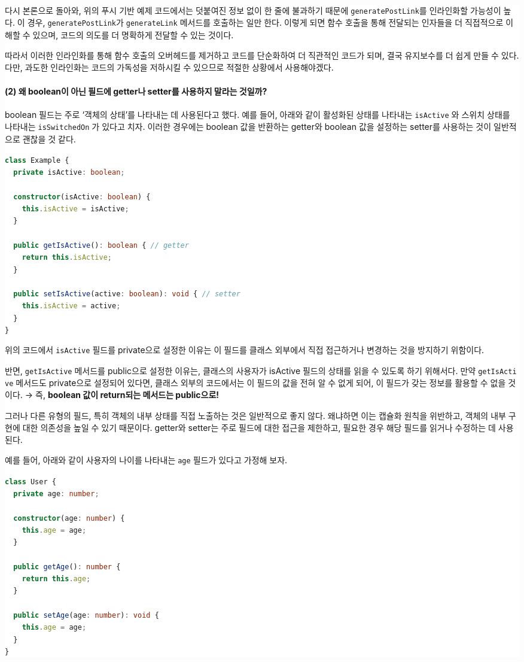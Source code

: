 다시 본론으로 돌아와, 위의 푸시 기반 예제 코드에서는 덧붙여진 정보 없이 한 줄에 불과하기 때문에 `generatePostLink`를 인라인화할 가능성이 높다. 이 경우, `generatePostLink`가 `generateLink` 메서드를 호출하는 일만 한다. 이렇게 되면 함수 호출을 통해 전달되는 인자들을 더 직접적으로 이해할 수 있으며, 코드의 의도를 더 명확하게 전달할 수 있는 것이다.

따라서 이러한 인라인화를 통해 함수 호출의 오버헤드를 제거하고 코드를 단순화하여 더 직관적인 코드가 되며, 결국 유지보수를 더 쉽게 만들 수 있다. 다만, 과도한 인라인화는 코드의 가독성을 저하시킬 수 있으므로 적절한 상황에서 사용해야겠다.

#### (2) 왜 boolean이 아닌 필드에 getter나 setter를 사용하지 말라는 것일까?

boolean 필드는 주로 ‘객체의 상태’를 나타내는 데 사용된다고 했다. 예를 들어, 아래와 같이 활성화된 상태를 나타내는 `isActive` 와 스위치 상태를 나타내는 `isSwitchedOn` 가 있다고 치자. 이러한 경우에는 boolean 값을 반환하는 getter와 boolean 값을 설정하는 setter를 사용하는 것이 일반적으로 괜찮을 것 같다.

```typescript
class Example {
  private isActive: boolean;

  constructor(isActive: boolean) {
    this.isActive = isActive;
  }

  public getIsActive(): boolean { // getter
    return this.isActive;
  }

  public setIsActive(active: boolean): void { // setter
    this.isActive = active;
  }
}
```

위의 코드에서 `isActive` 필드를 private으로 설정한 이유는 이 필드를 클래스 외부에서 직접 접근하거나 변경하는 것을 방지하기 위함이다.

반면, `getIsActive` 메서드를 public으로 설정한 이유는, 클래스의 사용자가 isActive 필드의 상태를 읽을 수 있도록 하기 위해서다. 만약 `getIsActive` 메서드도 private으로 설정되어 있다면, 클래스 외부의 코드에서는 이 필드의 값을 전혀 알 수 없게 되어, 이 필드가 갖는 정보를 활용할 수 없을 것이다. → 즉, **boolean 값이 return되는 메서드는 public으로!**

그러나 다른 유형의 필드, 특히 객체의 내부 상태를 직접 노출하는 것은 일반적으로 좋지 않다. 왜냐하면 이는 캡슐화 원칙을 위반하고, 객체의 내부 구현에 대한 의존성을 높일 수 있기 때문이다. getter와 setter는 주로 필드에 대한 접근을 제한하고, 필요한 경우 해당 필드를 읽거나 수정하는 데 사용된다.

예를 들어, 아래와 같이 사용자의 나이를 나타내는 `age` 필드가 있다고 가정해 보자.

```typescript
class User {
  private age: number;

  constructor(age: number) {
    this.age = age;
  }

  public getAge(): number {
    return this.age;
  }

  public setAge(age: number): void {
    this.age = age;
  }
}
```
